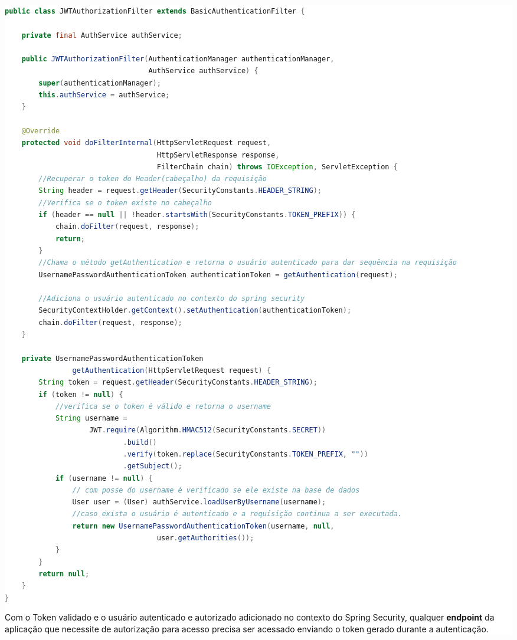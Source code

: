 ```java
public class JWTAuthorizationFilter extends BasicAuthenticationFilter {  
  
    private final AuthService authService;  
  
    public JWTAuthorizationFilter(AuthenticationManager authenticationManager,  
                                  AuthService authService) {  
        super(authenticationManager);  
        this.authService = authService;  
    }  
  
    @Override  
    protected void doFilterInternal(HttpServletRequest request,  
                                    HttpServletResponse response,  
                                    FilterChain chain) throws IOException, ServletException {  
        //Recuperar o token do Header(cabeçalho) da requisição
        String header = request.getHeader(SecurityConstants.HEADER_STRING);  
        //Verifica se o token existe no cabeçalho
        if (header == null || !header.startsWith(SecurityConstants.TOKEN_PREFIX)) {  
            chain.doFilter(request, response);  
            return;  
        }
        //Chama o método getAuthentication e retorna o usuário autenticado para dar sequência na requisição
        UsernamePasswordAuthenticationToken authenticationToken = getAuthentication(request);
        
        //Adiciona o usuário autenticado no contexto do spring security
        SecurityContextHolder.getContext().setAuthentication(authenticationToken);
        chain.doFilter(request, response);  
    }  
  
    private UsernamePasswordAuthenticationToken  
                getAuthentication(HttpServletRequest request) {  
        String token = request.getHeader(SecurityConstants.HEADER_STRING);  
        if (token != null) {
            //verifica se o token é válido e retorna o username  
            String username =  
                    JWT.require(Algorithm.HMAC512(SecurityConstants.SECRET))  
                            .build()  
                            .verify(token.replace(SecurityConstants.TOKEN_PREFIX, ""))  
                            .getSubject();  
            if (username != null) {
                // com posse do username é verificado se ele existe na base de dados 
                User user = (User) authService.loadUserByUsername(username);  
                //caso exista o usuário é autenticado e a requisição continua a ser executada.
                return new UsernamePasswordAuthenticationToken(username, null,  
                                    user.getAuthorities());  
            }  
        }  
        return null;  
    }  
}
```
Com o Token validado e o usuário autenticado e autorizado adicionado no contexto do Spring Security, qualquer **endpoint** da aplicação que necessite de autorização para acesso precisa ser acessado enviando o token gerado durante a autenticação.
